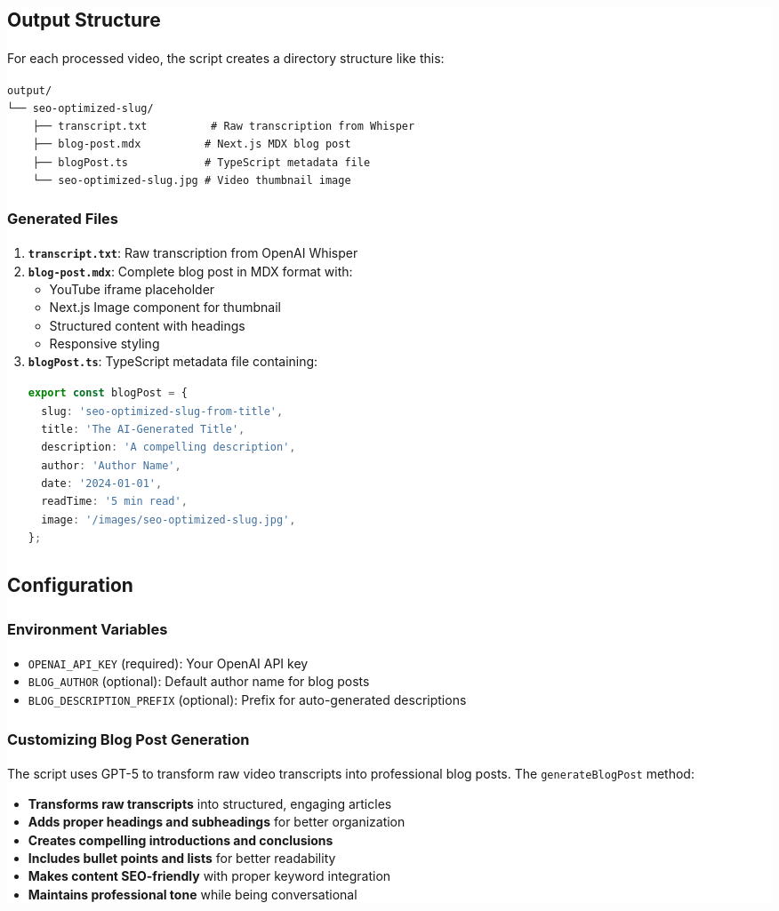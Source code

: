 ## Output Structure

For each processed video, the script creates a directory structure like this:

```
output/
└── seo-optimized-slug/
    ├── transcript.txt          # Raw transcription from Whisper
    ├── blog-post.mdx          # Next.js MDX blog post
    ├── blogPost.ts            # TypeScript metadata file
    └── seo-optimized-slug.jpg # Video thumbnail image
```

### Generated Files

1. **`transcript.txt`**: Raw transcription from OpenAI Whisper
2. **`blog-post.mdx`**: Complete blog post in MDX format with:
   - YouTube iframe placeholder
   - Next.js Image component for thumbnail
   - Structured content with headings
   - Responsive styling
3. **`blogPost.ts`**: TypeScript metadata file containing:
   ```typescript
   export const blogPost = {
     slug: 'seo-optimized-slug-from-title',
     title: 'The AI-Generated Title',
     description: 'A compelling description',
     author: 'Author Name',
     date: '2024-01-01',
     readTime: '5 min read',
     image: '/images/seo-optimized-slug.jpg',
   };
   ```

## Configuration

### Environment Variables

- `OPENAI_API_KEY` (required): Your OpenAI API key
- `BLOG_AUTHOR` (optional): Default author name for blog posts
- `BLOG_DESCRIPTION_PREFIX` (optional): Prefix for auto-generated descriptions

### Customizing Blog Post Generation

The script uses GPT-5 to transform raw video transcripts into professional blog posts. The `generateBlogPost` method:

- **Transforms raw transcripts** into structured, engaging articles
- **Adds proper headings and subheadings** for better organization
- **Creates compelling introductions and conclusions**
- **Includes bullet points and lists** for better readability
- **Makes content SEO-friendly** with proper keyword integration
- **Maintains professional tone** while being conversational
